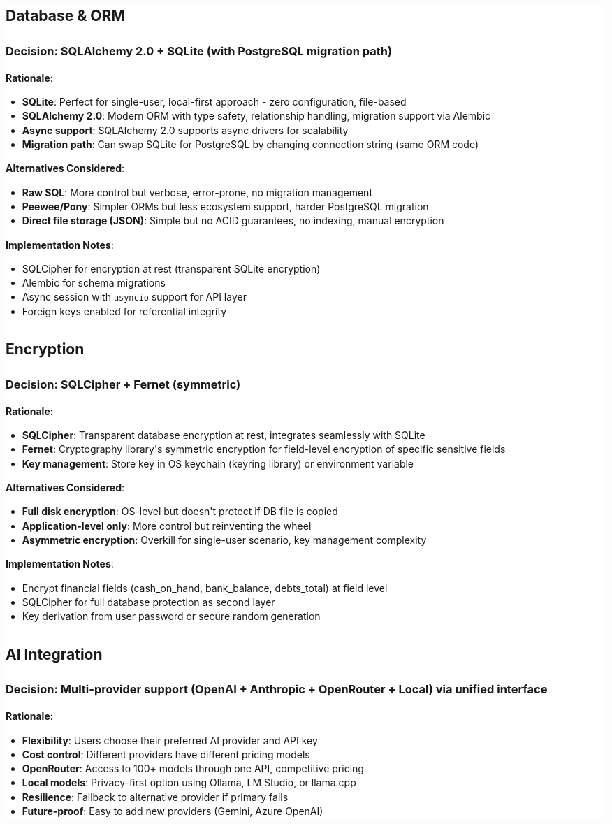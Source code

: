 ## Database & ORM

### Decision: SQLAlchemy 2.0 + SQLite (with PostgreSQL migration path)

**Rationale**:
- **SQLite**: Perfect for single-user, local-first approach - zero configuration, file-based
- **SQLAlchemy 2.0**: Modern ORM with type safety, relationship handling, migration support via Alembic
- **Async support**: SQLAlchemy 2.0 supports async drivers for scalability
- **Migration path**: Can swap SQLite for PostgreSQL by changing connection string (same ORM code)

**Alternatives Considered**:
- **Raw SQL**: More control but verbose, error-prone, no migration management
- **Peewee/Pony**: Simpler ORMs but less ecosystem support, harder PostgreSQL migration
- **Direct file storage (JSON)**: Simple but no ACID guarantees, no indexing, manual encryption

**Implementation Notes**:
- SQLCipher for encryption at rest (transparent SQLite encryption)
- Alembic for schema migrations
- Async session with `asyncio` support for API layer
- Foreign keys enabled for referential integrity

## Encryption

### Decision: SQLCipher + Fernet (symmetric)

**Rationale**:
- **SQLCipher**: Transparent database encryption at rest, integrates seamlessly with SQLite
- **Fernet**: Cryptography library's symmetric encryption for field-level encryption of specific sensitive fields
- **Key management**: Store key in OS keychain (keyring library) or environment variable

**Alternatives Considered**:
- **Full disk encryption**: OS-level but doesn't protect if DB file is copied
- **Application-level only**: More control but reinventing the wheel
- **Asymmetric encryption**: Overkill for single-user scenario, key management complexity

**Implementation Notes**:
- Encrypt financial fields (cash_on_hand, bank_balance, debts_total) at field level
- SQLCipher for full database protection as second layer
- Key derivation from user password or secure random generation

## AI Integration

### Decision: Multi-provider support (OpenAI + Anthropic + OpenRouter + Local) via unified interface

**Rationale**:
- **Flexibility**: Users choose their preferred AI provider and API key
- **Cost control**: Different providers have different pricing models
- **OpenRouter**: Access to 100+ models through one API, competitive pricing
- **Local models**: Privacy-first option using Ollama, LM Studio, or llama.cpp
- **Resilience**: Fallback to alternative provider if primary fails
- **Future-proof**: Easy to add new providers (Gemini, Azure OpenAI)

